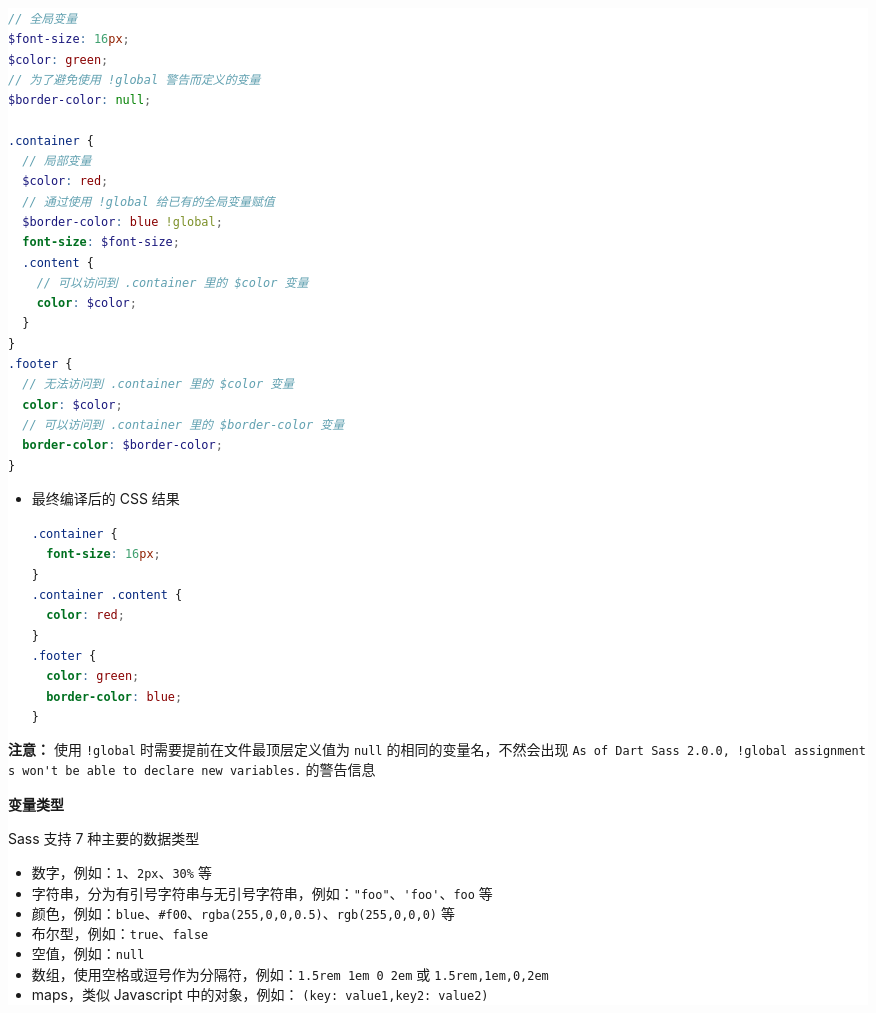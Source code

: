   ```scss
  // 全局变量
  $font-size: 16px;
  $color: green;
  // 为了避免使用 !global 警告而定义的变量
  $border-color: null;
  
  .container {
    // 局部变量
    $color: red;
    // 通过使用 !global 给已有的全局变量赋值
    $border-color: blue !global;
    font-size: $font-size;
    .content {
      // 可以访问到 .container 里的 $color 变量
      color: $color;
    }
  }
  .footer {
    // 无法访问到 .container 里的 $color 变量
    color: $color;
    // 可以访问到 .container 里的 $border-color 变量
    border-color: $border-color;
  }
  ```

- 最终编译后的 CSS 结果

  ```css
  .container {
    font-size: 16px;
  }
  .container .content {
    color: red;
  }
  .footer {
    color: green;
    border-color: blue;
  }
  ```

**注意：** 使用 `!global` 时需要提前在文件最顶层定义值为 `null` 的相同的变量名，不然会出现 `As of Dart Sass 2.0.0, !global assignments won't be able to declare new variables.` 的警告信息



**变量类型**

Sass 支持 7 种主要的数据类型

- 数字，例如：`1`、`2px`、`30%` 等
- 字符串，分为有引号字符串与无引号字符串，例如：`"foo"`、`'foo'`、`foo` 等
- 颜色，例如：`blue`、`#f00`、`rgba(255,0,0,0.5)`、`rgb(255,0,0,0)` 等
- 布尔型，例如：`true`、`false`
- 空值，例如：`null`
- 数组，使用空格或逗号作为分隔符，例如：`1.5rem 1em 0 2em` 或 `1.5rem,1em,0,2em`
- maps，类似 Javascript 中的对象，例如： `(key: value1,key2: value2)`
